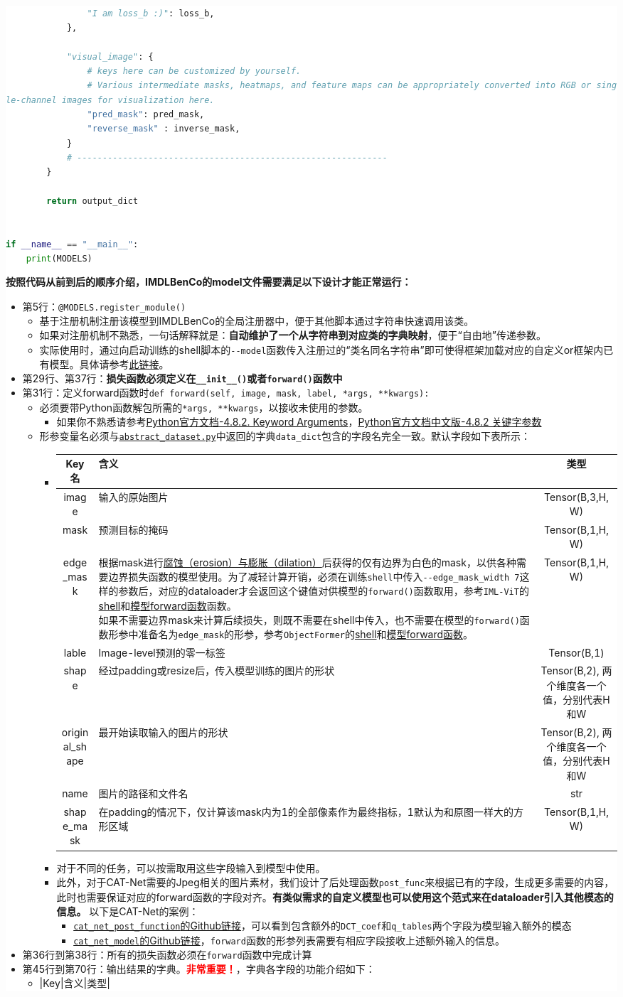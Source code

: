 ```python
                "I am loss_b :)": loss_b, 
            },

            "visual_image": {
                # keys here can be customized by yourself.
                # Various intermediate masks, heatmaps, and feature maps can be appropriately converted into RGB or single-channel images for visualization here.
                "pred_mask": pred_mask,
                "reverse_mask" : inverse_mask, 
            }
            # -------------------------------------------------------------
        }
        
        return output_dict
    
    
if __name__ == "__main__":
    print(MODELS)
```


**按照代码从前到后的顺序介绍，IMDLBenCo的model文件需要满足以下设计才能正常运行：**
- 第5行：`@MODELS.register_module()`
  - 基于注册机制注册该模型到IMDLBenCo的全局注册器中，便于其他脚本通过字符串快速调用该类。
  - 如果对注册机制不熟悉，一句话解释就是：**自动维护了一个从字符串到对应类的字典映射**，便于“自由地”传递参数。
  - 实际使用时，通过向启动训练的shell脚本的`--model`函数传入注册过的“类名同名字符串”即可使得框架加载对应的自定义or框架内已有模型。具体请参考[此链接](https://github.com/scu-zjz/IMDLBenCo/blob/4c6a2937c3cae8d6ff26bf85e9bad0c5ec467468/IMDLBenCo/statics/model_zoo/runs/demo_train_mvss.sh#L10)。
- 第29行、第37行：**损失函数必须定义在`__init__()`或者`forward()`函数中**
- 第31行：定义forward函数时`def forward(self, image, mask, label, *args, **kwargs):`
  - 必须要带Python函数解包所需的`*args, **kwargs`，以接收未使用的参数。
    - 如果你不熟悉请参考[Python官方文档-4.8.2. Keyword Arguments](https://docs.python.org/3/tutorial/controlflow.html#keyword-arguments)，[Python官方文档中文版-4.8.2 关键字参数](https://docs.python.org/zh-cn/3/tutorial/controlflow.html#keyword-arguments)
  - 形参变量名必须与[`abstract_dataset.py`](https://github.com/scu-zjz/IMDLBenCo/blob/main/IMDLBenCo/datasets/abstract_dataset.py)中返回的字典`data_dict`包含的字段名完全一致。默认字段如下表所示：
    - |Key名|含义|类型|
      |:-:|-|:-:|
      |image|输入的原始图片|Tensor(B,3,H,W)|
      |mask|预测目标的掩码|Tensor(B,1,H,W)|
      |edge_mask|根据mask进行[腐蚀（erosion）与膨胀（dilation）](https://docs.opencv.org/3.4/db/df6/tutorial_erosion_dilatation.html)后获得的仅有边界为白色的mask，以供各种需要边界损失函数的模型使用。为了减轻计算开销，必须在训练`shell`中传入`--edge_mask_width 7`这样的参数后，对应的dataloader才会返回这个键值对供模型的`forward()`函数取用，参考`IML-ViT`的[shell](https://github.com/scu-zjz/IMDLBenCo/blob/4c6a2937c3cae8d6ff26bf85e9bad0c5ec467468/IMDLBenCo/statics/model_zoo/runs/demo_train_iml_vit.sh#L22)和[模型forward函数](https://github.com/scu-zjz/IMDLBenCo/blob/4c6a2937c3cae8d6ff26bf85e9bad0c5ec467468/IMDLBenCo/model_zoo/iml_vit/iml_vit.py#L125)函数。<br>如果不需要边界mask来计算后续损失，则既不需要在shell中传入，也不需要在模型的`forward()`函数形参中准备名为`edge_mask`的形参，参考`ObjectFormer`的[shell](https://github.com/scu-zjz/IMDLBenCo/blob/main/IMDLBenCo/statics/model_zoo/runs/demo_train_object_former.sh)和[模型forward函数](https://github.com/scu-zjz/IMDLBenCo/blob/4c6a2937c3cae8d6ff26bf85e9bad0c5ec467468/IMDLBenCo/model_zoo/object_former/object_former.py#L285)。|Tensor(B,1,H,W)|
      |lable|Image-level预测的零一标签|Tensor(B,1)|
      |shape|经过padding或resize后，传入模型训练的图片的形状|Tensor(B,2), 两个维度各一个值，分别代表H和W|
      |original_shape|最开始读取输入的图片的形状|Tensor(B,2), 两个维度各一个值，分别代表H和W|
      |name|图片的路径和文件名|str|
      |shape_mask|在padding的情况下，仅计算该mask内为1的全部像素作为最终指标，1默认为和原图一样大的方形区域|Tensor(B,1,H,W)|
    - 对于不同的任务，可以按需取用这些字段输入到模型中使用。
    - 此外，对于CAT-Net需要的Jpeg相关的图片素材，我们设计了后处理函数`post_func`来根据已有的字段，生成更多需要的内容，此时也需要保证对应的forward函数的字段对齐。**有类似需求的自定义模型也可以使用这个范式来在dataloader引入其他模态的信息。** 以下是CAT-Net的案例：
      - [`cat_net_post_function`的Github链接](https://github.com/scu-zjz/IMDLBenCo/blob/c2d6dc03eab3f33461690d5026b43afdac22f70c/IMDLBenCo/model_zoo/cat_net/cat_net_post_function.py#L7-L10)，可以看到包含额外的`DCT_coef`和`q_tables`两个字段为模型输入额外的模态
      - [`cat_net_model`的Github链接](https://github.com/scu-zjz/IMDLBenCo/blob/c2d6dc03eab3f33461690d5026b43afdac22f70c/IMDLBenCo/model_zoo/cat_net/cat_net.py#L30)，`forward`函数的形参列表需要有相应字段接收上述额外输入的信息。
- 第36行到第38行：所有的损失函数必须在`forward`函数中完成计算
- 第45行到第70行：输出结果的字典。<span style="color: red;font-weight: bold;">非常重要！</span>，字典各字段的功能介绍如下：
  - |Key|含义|类型|